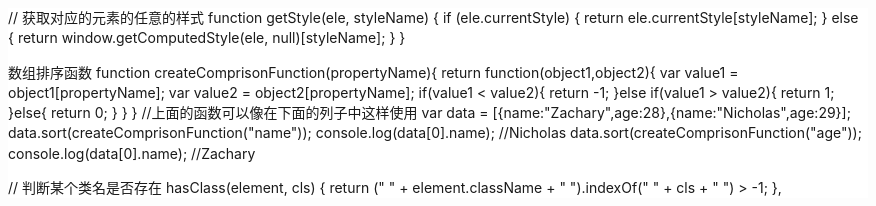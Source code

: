 // 获取对应的元素的任意的样式
function getStyle(ele, styleName) {
			if (ele.currentStyle) {
				return ele.currentStyle[styleName];
			} else {
				return window.getComputedStyle(ele, null)[styleName];
			}
		}



数组排序函数
function createComprisonFunction(propertyName){
    return function(object1,object2){
        var value1 = object1[propertyName];
        var value2 = object2[propertyName];
        if(value1 < value2){
            return -1;
        }else if(value1 > value2){
            return 1;
        }else{
            return 0;
        }
    }
}
//上面的函数可以像在下面的列子中这样使用
var data = [{name:"Zachary",age:28},{name:"Nicholas",age:29}];
data.sort(createComprisonFunction("name"));
console.log(data[0].name); //Nicholas
data.sort(createComprisonFunction("age"));
console.log(data[0].name); //Zachary




  // 判断某个类名是否存在
    hasClass(element, cls) {
      return (" " + element.className + " ").indexOf(" " + cls + " ") > -1;
    },

